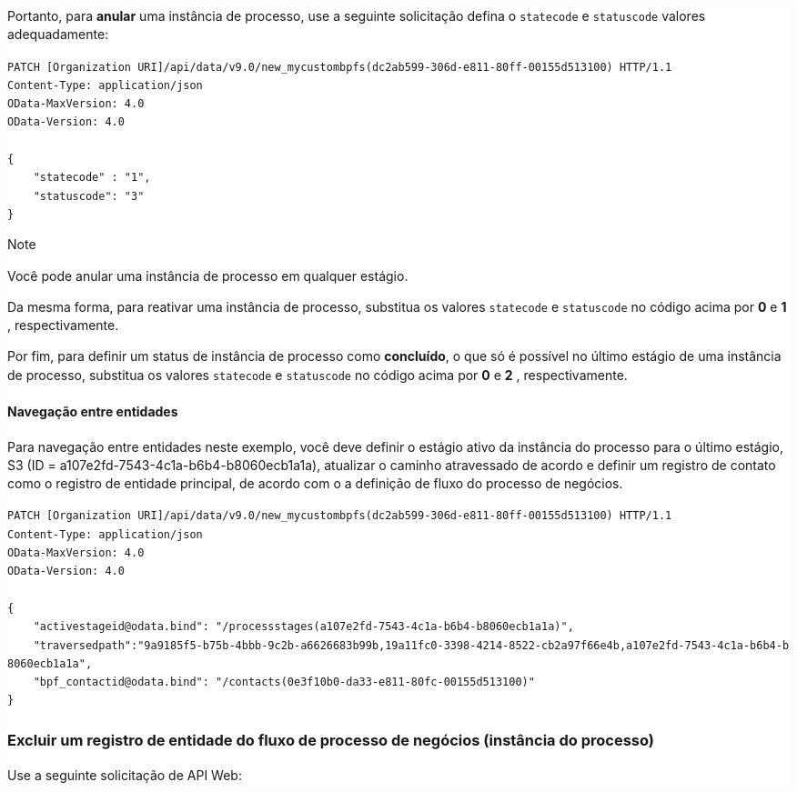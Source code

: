Portanto, para **anular** uma instância de processo, use a seguinte solicitação defina o `statecode` e `statuscode` valores adequadamente:

```http
PATCH [Organization URI]/api/data/v9.0/new_mycustombpfs(dc2ab599-306d-e811-80ff-00155d513100) HTTP/1.1   
Content-Type: application/json   
OData-MaxVersion: 4.0   
OData-Version: 4.0 
  
{ 
    "statecode" : "1", 
    "statuscode": "3" 
}
```
 
> [!NOTE]
> Você pode anular uma instância de processo em qualquer estágio.

Da mesma forma, para reativar uma instância de processo, substitua os valores `statecode` e `statuscode` no código acima por **0** e **1** , respectivamente.

Por fim, para definir um status de instância de processo como **concluído**, o que só é possível no último estágio de uma instância de processo, substitua os valores `statecode` e `statuscode` no código acima por **0** e **2** , respectivamente.

#### <a name="cross-entity-navigation"></a>Navegação entre entidades

Para navegação entre entidades neste exemplo, você deve definir o estágio ativo da instância do processo para o último estágio, S3 (ID = a107e2fd-7543-4c1a-b6b4-b8060ecb1a1a), atualizar o caminho atravessado de acordo e definir um registro de contato como o registro de entidade principal, de acordo com o a definição de fluxo do processo de negócios.

```http
PATCH [Organization URI]/api/data/v9.0/new_mycustombpfs(dc2ab599-306d-e811-80ff-00155d513100) HTTP/1.1   
Content-Type: application/json   
OData-MaxVersion: 4.0   
OData-Version: 4.0 
  
{
    "activestageid@odata.bind": "/processstages(a107e2fd-7543-4c1a-b6b4-b8060ecb1a1a)",
    "traversedpath":"9a9185f5-b75b-4bbb-9c2b-a6626683b99b,19a11fc0-3398-4214-8522-cb2a97f66e4b,a107e2fd-7543-4c1a-b6b4-b8060ecb1a1a",
    "bpf_contactid@odata.bind": "/contacts(0e3f10b0-da33-e811-80fc-00155d513100)"
}
``` 

### <a name="delete-a-business-process-flow-entity-record-process-instance"></a>Excluir um registro de entidade do fluxo de processo de negócios (instância do processo)

Use a seguinte solicitação de API Web:
